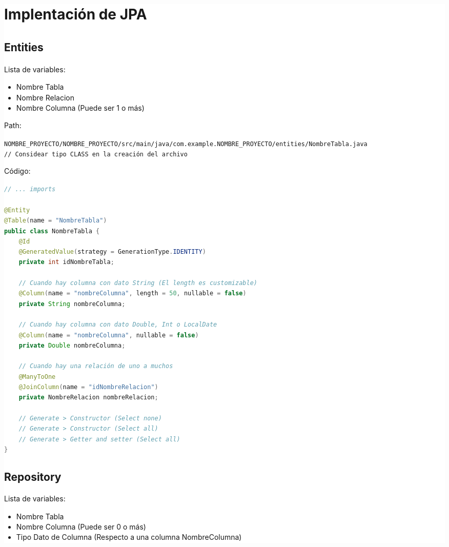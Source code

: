 # Implentación de JPA

## Entities

Lista de variables:
- Nombre Tabla
- Nombre Relacion
- Nombre Columna (Puede ser 1 o más)

Path:
```
NOMBRE_PROYECTO/NOMBRE_PROYECTO/src/main/java/com.example.NOMBRE_PROYECTO/entities/NombreTabla.java
// Considear tipo CLASS en la creación del archivo
```

Código:
```java
// ... imports

@Entity
@Table(name = "NombreTabla")
public class NombreTabla {
    @Id
    @GeneratedValue(strategy = GenerationType.IDENTITY)
    private int idNombreTabla;
	
	// Cuando hay columna con dato String (El length es customizable)
    @Column(name = "nombreColumna", length = 50, nullable = false)
    private String nombreColumna;
	
	// Cuando hay columna con dato Double, Int o LocalDate
    @Column(name = "nombreColumna", nullable = false)
    private Double nombreColumna;
	
	// Cuando hay una relación de uno a muchos
    @ManyToOne
    @JoinColumn(name = "idNombreRelacion")
    private NombreRelacion nombreRelacion;

    // Generate > Constructor (Select none)
	// Generate > Constructor (Select all)
	// Generate > Getter and setter (Select all)
}
```

## Repository

Lista de variables:
- Nombre Tabla
- Nombre Columna (Puede ser 0 o más)
- Tipo Dato de Columna (Respecto a una columna NombreColumna)
